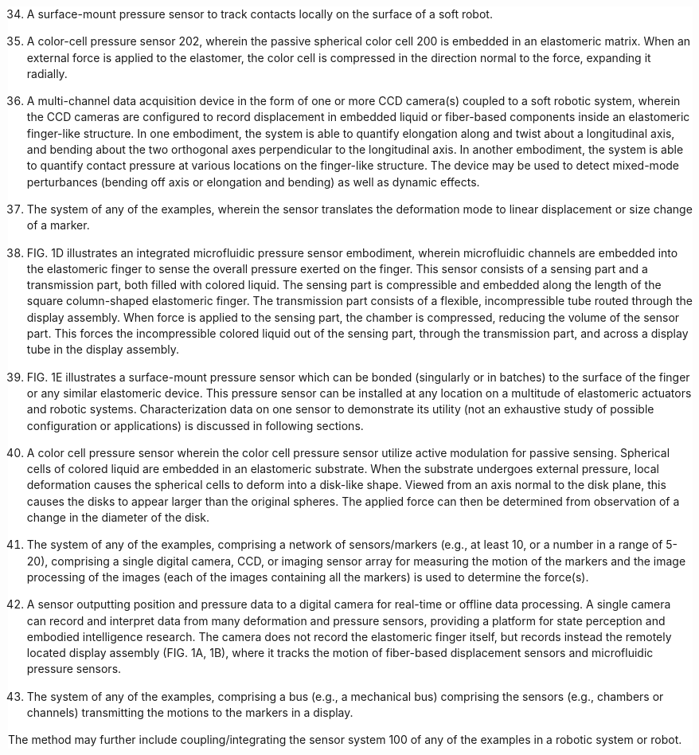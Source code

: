 34. A surface-mount pressure sensor to track contacts locally on the surface of a soft robot.

35. A color-cell pressure sensor 202, wherein the passive spherical color cell 200 is embedded in an elastomeric matrix. When an external force is applied to the elastomer, the color cell is compressed in the direction normal to the force, expanding it radially.

36. A multi-channel data acquisition device in the form of one or more CCD camera(s) coupled to a soft robotic system, wherein the CCD cameras are configured to record displacement in embedded liquid or fiber-based components inside an elastomeric finger-like structure. In one embodiment, the system is able to quantify elongation along and twist about a longitudinal axis, and bending about the two orthogonal axes perpendicular to the longitudinal axis. In another embodiment, the system is able to quantify contact pressure at various locations on the finger-like structure. The device may be used to detect mixed-mode perturbances (bending off axis or elongation and bending) as well as dynamic effects.

37. The system of any of the examples, wherein the sensor translates the deformation mode to linear displacement or size change of a marker.

38. FIG. 1D illustrates an integrated microfluidic pressure sensor embodiment, wherein microfluidic channels are embedded into the elastomeric finger to sense the overall pressure exerted on the finger. This sensor consists of a sensing part and a transmission part, both filled with colored liquid. The sensing part is compressible and embedded along the length of the square column-shaped elastomeric finger. The transmission part consists of a flexible, incompressible tube routed through the display assembly. When force is applied to the sensing part, the chamber is compressed, reducing the volume of the sensor part. This forces the incompressible colored liquid out of the sensing part, through the transmission part, and across a display tube in the display assembly.

39. FIG. 1E illustrates a surface-mount pressure sensor which can be bonded (singularly or in batches) to the surface of the finger or any similar elastomeric device. This pressure sensor can be installed at any location on a multitude of elastomeric actuators and robotic systems. Characterization data on one sensor to demonstrate its utility (not an exhaustive study of possible configuration or applications) is discussed in following sections.

40. A color cell pressure sensor wherein the color cell pressure sensor utilize active modulation for passive sensing. Spherical cells of colored liquid are embedded in an elastomeric substrate. When the substrate undergoes external pressure, local deformation causes the spherical cells to deform into a disk-like shape. Viewed from an axis normal to the disk plane, this causes the disks to appear larger than the original spheres. The applied force can then be determined from observation of a change in the diameter of the disk.

41. The system of any of the examples, comprising a network of sensors/markers (e.g., at least 10, or a number in a range of 5-20), comprising a single digital camera, CCD, or imaging sensor array for measuring the motion of the markers and the image processing of the images (each of the images containing all the markers) is used to determine the force(s).

42. A sensor outputting position and pressure data to a digital camera for real-time or offline data processing. A single camera can record and interpret data from many deformation and pressure sensors, providing a platform for state perception and embodied intelligence research. The camera does not record the elastomeric finger itself, but records instead the remotely located display assembly (FIG. 1A, 1B), where it tracks the motion of fiber-based displacement sensors and microfluidic pressure sensors.

43. The system of any of the examples, comprising a bus (e.g., a mechanical bus) comprising the sensors (e.g., chambers or channels) transmitting the motions to the markers in a display.

The method may further include coupling/integrating the sensor system 100 of any of the examples in a robotic system or robot.
